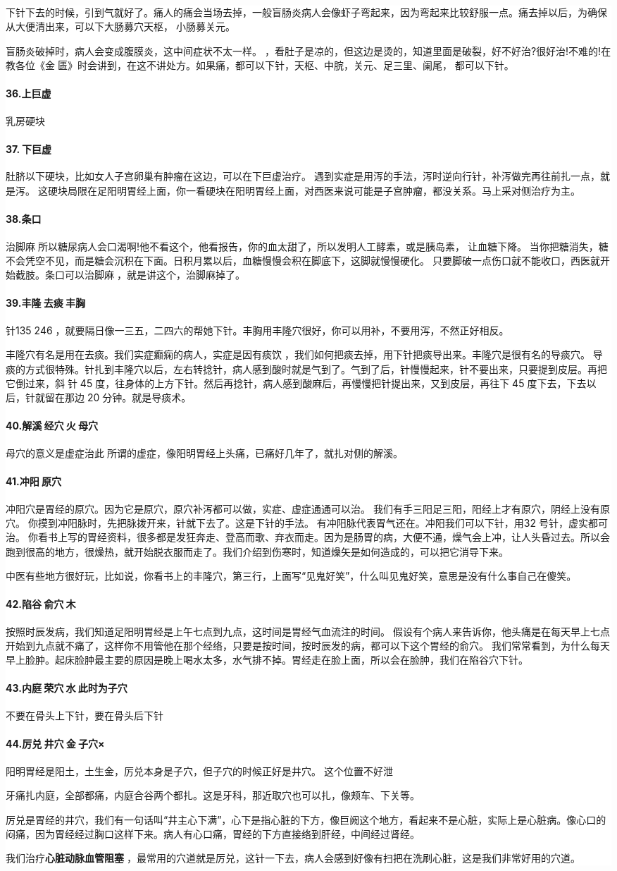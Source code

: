 下针下去的时候，引到气就好了。痛人的痛会当场去掉，一般盲肠炎病人会像虾子弯起来，因为弯起来比较舒服一点。痛去掉以后，为确保从大便清出来，可以下大肠募穴天枢， 小肠募关元。

盲肠炎破掉时，病人会变成腹膜炎，这中间症状不太一样。
，看肚子是凉的，但这边是烫的，知道里面是破裂，好不好治?很好治!不难的!在教各位《金 匮》时会讲到，在这不讲处方。如果痛，都可以下针，天枢、中脘，关元、足三里、阑尾， 都可以下针。 

#### 36.上巨虚
乳房硬块
#### 37. 下巨虚
肚脐以下硬块，比如女人子宫卵巢有肿瘤在这边，可以在下巨虚治疗。
遇到实症是用泻的手法，泻时逆向行针，补泻做完再往前扎一点，就是泻。 
这硬块局限在足阳明胃经上面，你一看硬块在阳明胃经上面，对西医来说可能是子宫肿瘤，都没关系。马上采对侧治疗为主。 

#### 38.条口
治脚麻
所以糖尿病人会口渴啊!他不看这个，他看报告，你的血太甜了，所以发明人工酵素，或是胰岛素， 让血糖下降。
当你把糖消失，糖不会凭空不见，而是糖会沉积在下面。日积月累以后，血糖慢慢会积在脚底下，这脚就慢慢硬化。
只要脚破一点伤口就不能收口，西医就开始截肢。条口可以治脚麻 ，就是讲这个，治脚麻掉了。

#### 39.丰隆 去痰 丰胸
针135 246 ，就要隔日像一三五，二四六的帮她下针。丰胸用丰隆穴很好，你可以用补，不要用泻，不然正好相反。

丰隆穴有名是用在去痰。我们实症癫痫的病人，实症是因有痰饮 ，我们如何把痰去掉，用下针把痰导出来。丰隆穴是很有名的导痰穴。
导痰的方式很特殊。针扎到丰隆穴以后，左右转捻针，病人感到酸时就是气到了。气到了后，针慢慢起来，针不要出来，只要提到皮层。再把它倒过来，斜 针 45 度，往身体的上方下针。然后再捻针，病人感到酸麻后，再慢慢把针提出来，又到皮层，再往下 45 度下去，下去以后，针就留在那边 20 分钟。就是导痰术。
#### 40.解溪 经穴 火 母穴
母穴的意义是虚症治此
所谓的虚症，像阳明胃经上头痛，已痛好几年了，就扎对侧的解溪。
#### 41.冲阳  原穴
冲阳穴是胃经的原穴。因为它是原穴，原穴补泻都可以做，实症、虚症通通可以治。
我们有手三阳足三阳，阳经上才有原穴，阴经上没有原穴。
你摸到冲阳脉时，先把脉拨开来，针就下去了。这是下针的手法。
有冲阳脉代表胃气还在。冲阳我们可以下针，用32 号针，虚实都可治。
你看书上写的胃经资料，很多都是发狂奔走、登高而歌、弃衣而走。因为是肠胃的病，大便不通，燥气会上冲，让人头昏过去。所以会跑到很高的地方，很燥热，就开始脱衣服而走了。我们介绍到伤寒时，知道燥矢是如何造成的，可以把它消导下来。

中医有些地方很好玩，比如说，你看书上的丰隆穴，第三行，上面写“见鬼好笑”，什么叫见鬼好笑，意思是没有什么事自己在傻笑。
#### 42.陷谷 俞穴 木 
按照时辰发病，我们知道足阳明胃经是上午七点到九点，这时间是胃经气血流注的时间。
假设有个病人来告诉你，他头痛是在每天早上七点开始到九点就不痛了，这样你不用管他在那个经络，只要是按时间，按时辰发的病，都可以下这个胃经的俞穴。
我们常常看到，为什么每天早上脸肿。起床脸肿最主要的原因是晚上喝水太多，水气排不掉。胃经走在脸上面，所以会在脸肿，我们在陷谷穴下针。
#### 43.内庭 荣穴 水  此时为子穴
不要在骨头上下针，要在骨头后下针
#### 44.厉兑 井穴 金 子穴×
阳明胃经是阳土，土生金，厉兑本身是子穴，但子穴的时候正好是井穴。 这个位置不好泄

牙痛扎内庭，全部都痛，内庭合谷两个都扎。这是牙科，那近取穴也可以扎，像颊车、下关等。

厉兑是胃经的井穴，我们有一句话叫“井主心下满”，心下是指心脏的下方，像巨阙这个地方，看起来不是心脏，实际上是心脏病。像心口的闷痛，因为胃经经过胸口这样下来。病人有心口痛，胃经的下方直接络到肝经，中间经过肾经。

我们治疗**心脏动脉血管阻塞** ，最常用的穴道就是厉兑，这针一下去，病人会感到好像有扫把在洗刷心脏，这是我们非常好用的穴道。
